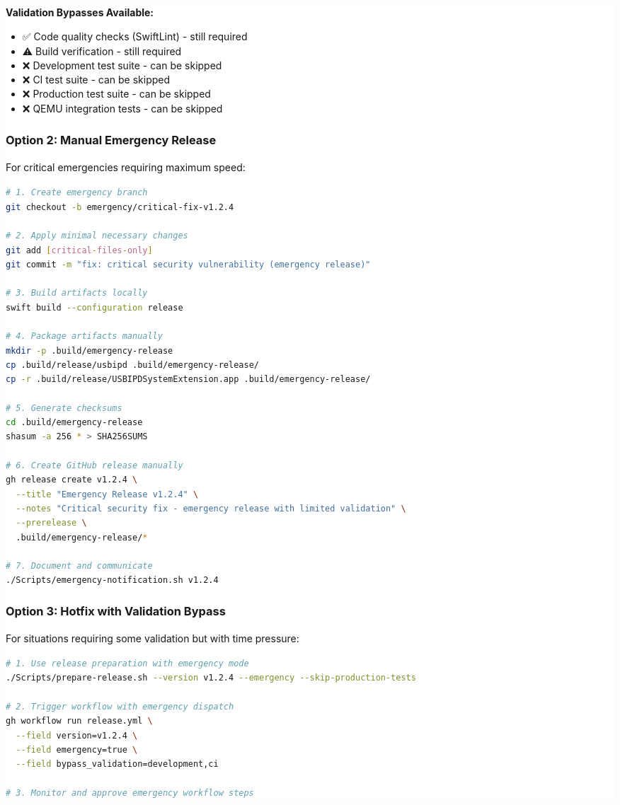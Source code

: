 **Validation Bypasses Available:**
- ✅ Code quality checks (SwiftLint) - still required
- ⚠️ Build verification - still required  
- ❌ Development test suite - can be skipped
- ❌ CI test suite - can be skipped
- ❌ Production test suite - can be skipped
- ❌ QEMU integration tests - can be skipped

### Option 2: Manual Emergency Release

For critical emergencies requiring maximum speed:

```bash
# 1. Create emergency branch
git checkout -b emergency/critical-fix-v1.2.4

# 2. Apply minimal necessary changes
git add [critical-files-only]
git commit -m "fix: critical security vulnerability (emergency release)"

# 3. Build artifacts locally
swift build --configuration release

# 4. Package artifacts manually
mkdir -p .build/emergency-release
cp .build/release/usbipd .build/emergency-release/
cp -r .build/release/USBIPDSystemExtension.app .build/emergency-release/

# 5. Generate checksums
cd .build/emergency-release
shasum -a 256 * > SHA256SUMS

# 6. Create GitHub release manually
gh release create v1.2.4 \
  --title "Emergency Release v1.2.4" \
  --notes "Critical security fix - emergency release with limited validation" \
  --prerelease \
  .build/emergency-release/*

# 7. Document and communicate
./Scripts/emergency-notification.sh v1.2.4
```

### Option 3: Hotfix with Validation Bypass

For situations requiring some validation but with time pressure:

```bash
# 1. Use release preparation with emergency mode
./Scripts/prepare-release.sh --version v1.2.4 --emergency --skip-production-tests

# 2. Trigger workflow with emergency dispatch
gh workflow run release.yml \
  --field version=v1.2.4 \
  --field emergency=true \
  --field bypass_validation=development,ci

# 3. Monitor and approve emergency workflow steps
```
